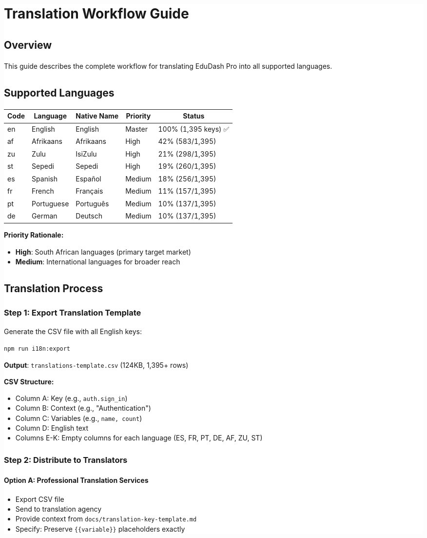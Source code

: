 # Translation Workflow Guide

## Overview

This guide describes the complete workflow for translating EduDash Pro into all supported languages.

## Supported Languages

| Code | Language | Native Name | Priority | Status |
|------|----------|-------------|----------|--------|
| en | English | English | Master | 100% (1,395 keys) ✅ |
| af | Afrikaans | Afrikaans | High | 42% (583/1,395) |
| zu | Zulu | IsiZulu | High | 21% (298/1,395) |
| st | Sepedi | Sepedi | High | 19% (260/1,395) |
| es | Spanish | Español | Medium | 18% (256/1,395) |
| fr | French | Français | Medium | 11% (157/1,395) |
| pt | Portuguese | Português | Medium | 10% (137/1,395) |
| de | German | Deutsch | Medium | 10% (137/1,395) |

**Priority Rationale:**
- **High**: South African languages (primary target market)
- **Medium**: International languages for broader reach

## Translation Process

### Step 1: Export Translation Template

Generate the CSV file with all English keys:

```bash
npm run i18n:export
```

**Output**: `translations-template.csv` (124KB, 1,395+ rows)

**CSV Structure:**
- Column A: Key (e.g., `auth.sign_in`)
- Column B: Context (e.g., "Authentication")
- Column C: Variables (e.g., `name, count`)
- Column D: English text
- Columns E-K: Empty columns for each language (ES, FR, PT, DE, AF, ZU, ST)

### Step 2: Distribute to Translators

#### Option A: Professional Translation Services
- Export CSV file
- Send to translation agency
- Provide context from `docs/translation-key-template.md`
- Specify: Preserve `{{variable}}` placeholders exactly
